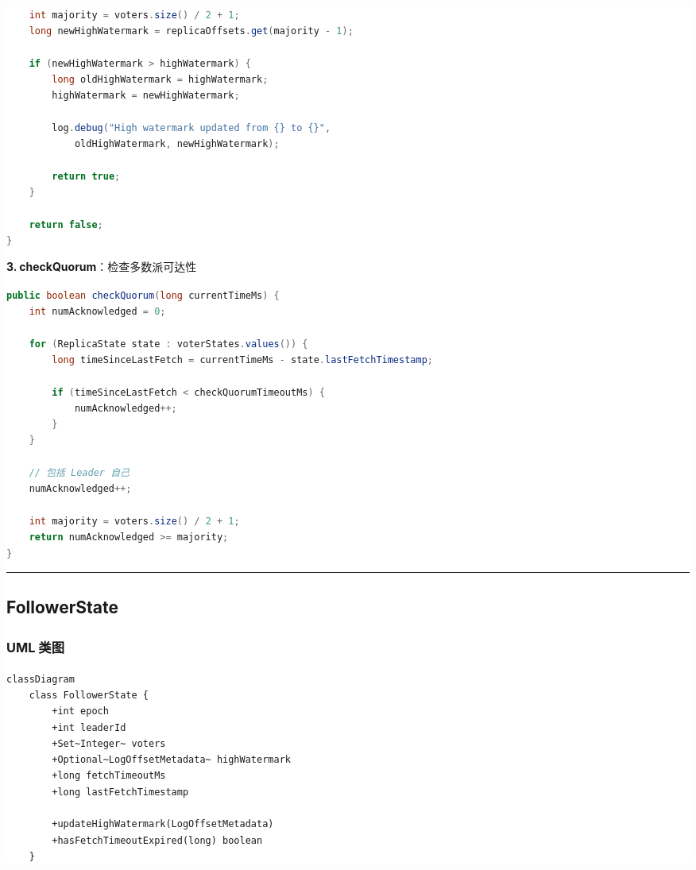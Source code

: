 ```java
    int majority = voters.size() / 2 + 1;
    long newHighWatermark = replicaOffsets.get(majority - 1);
    
    if (newHighWatermark > highWatermark) {
        long oldHighWatermark = highWatermark;
        highWatermark = newHighWatermark;
        
        log.debug("High watermark updated from {} to {}",
            oldHighWatermark, newHighWatermark);
        
        return true;
    }
    
    return false;
}
```

**3. checkQuorum**：检查多数派可达性

```java
public boolean checkQuorum(long currentTimeMs) {
    int numAcknowledged = 0;
    
    for (ReplicaState state : voterStates.values()) {
        long timeSinceLastFetch = currentTimeMs - state.lastFetchTimestamp;
        
        if (timeSinceLastFetch < checkQuorumTimeoutMs) {
            numAcknowledged++;
        }
    }
    
    // 包括 Leader 自己
    numAcknowledged++;
    
    int majority = voters.size() / 2 + 1;
    return numAcknowledged >= majority;
}
```

---

## FollowerState

### UML 类图

```mermaid
classDiagram
    class FollowerState {
        +int epoch
        +int leaderId
        +Set~Integer~ voters
        +Optional~LogOffsetMetadata~ highWatermark
        +long fetchTimeoutMs
        +long lastFetchTimestamp
        
        +updateHighWatermark(LogOffsetMetadata)
        +hasFetchTimeoutExpired(long) boolean
    }
```
